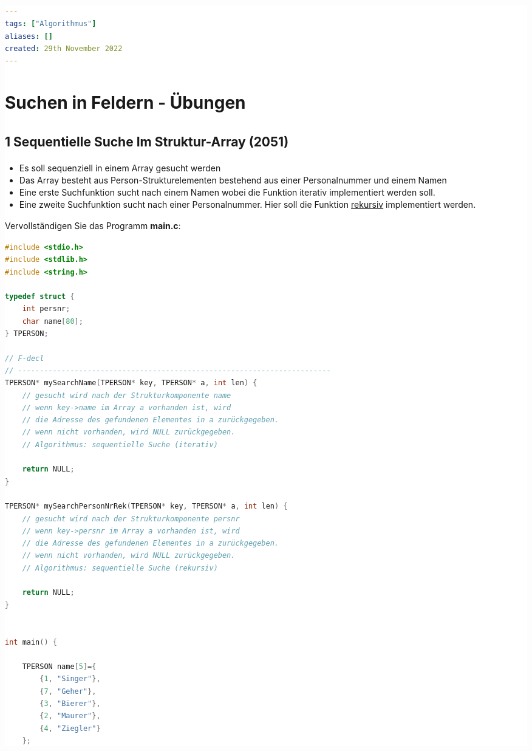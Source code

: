 ```yaml
---
tags: ["Algorithmus"]
aliases: []
created: 29th November 2022
---
```


# Suchen in Feldern - Übungen

## 1 Sequentielle Suche Im Struktur-Array (2051)

- Es soll sequenziell in einem Array gesucht werden
- Das Array besteht aus Person-Strukturelementen bestehend aus einer Personalnummer und einem Namen
- Eine erste Suchfunktion sucht nach einem Namen wobei die Funktion iterativ implementiert werden soll.
- Eine zweite Suchfunktion sucht nach einer Personalnummer. Hier soll die Funktion [rekursiv](../Rekursion.md) implementiert werden.

Vervollständigen Sie das Programm **main.c**:

```c
#include <stdio.h>
#include <stdlib.h>
#include <string.h>

typedef struct {
    int persnr;
    char name[80];
} TPERSON;

// F-decl
// ------------------------------------------------------------------------
TPERSON* mySearchName(TPERSON* key, TPERSON* a, int len) {
    // gesucht wird nach der Strukturkomponente name
    // wenn key->name im Array a vorhanden ist, wird
    // die Adresse des gefundenen Elementes in a zurückgegeben.
    // wenn nicht vorhanden, wird NULL zurückgegeben.
    // Algorithmus: sequentielle Suche (iterativ)

    return NULL;
}

TPERSON* mySearchPersonNrRek(TPERSON* key, TPERSON* a, int len) {
    // gesucht wird nach der Strukturkomponente persnr
    // wenn key->persnr im Array a vorhanden ist, wird
    // die Adresse des gefundenen Elementes in a zurückgegeben.
    // wenn nicht vorhanden, wird NULL zurückgegeben.
    // Algorithmus: sequentielle Suche (rekursiv)

    return NULL;
}


int main() {

    TPERSON name[5]={
        {1, "Singer"},
        {7, "Geher"},
        {3, "Bierer"},
        {2, "Maurer"},
        {4, "Ziegler"}
    };
```